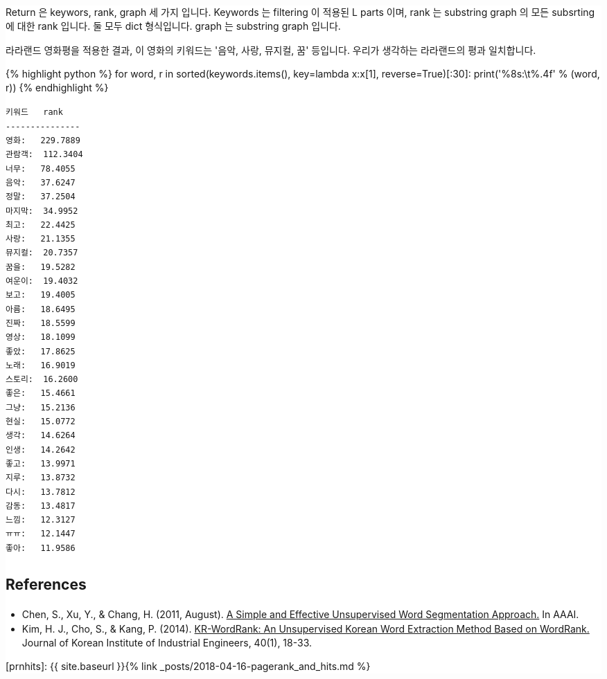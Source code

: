 Return 은 keywors, rank, graph 세 가지 입니다. Keywords 는 filtering 이 적용된 L parts 이며, rank 는 substring graph 의 모든 subsrting 에 대한 rank 입니다. 둘 모두 dict 형식입니다. graph 는 substring graph 입니다. 

라라랜드 영화평을 적용한 결과, 이 영화의 키워드는 '음악, 사랑, 뮤지컬, 꿈' 등입니다. 우리가 생각하는 라라랜드의 평과 일치합니다. 

{% highlight python %}
for word, r in sorted(keywords.items(), key=lambda x:x[1], reverse=True)[:30]:
    print('%8s:\t%.4f' % (word, r))
{% endhighlight %}

	키워드   rank
	---------------
	영화:   229.7889
	관람객:  112.3404
	너무:   78.4055
	음악:   37.6247
	정말:   37.2504
	마지막:  34.9952
	최고:   22.4425
	사랑:   21.1355
	뮤지컬:  20.7357
	꿈을:   19.5282
	여운이:  19.4032
	보고:   19.4005
	아름:   18.6495
	진짜:   18.5599
	영상:   18.1099
	좋았:   17.8625
	노래:   16.9019
	스토리:  16.2600
	좋은:   15.4661
	그냥:   15.2136
	현실:   15.0772
	생각:   14.6264
	인생:   14.2642
	좋고:   13.9971
	지루:   13.8732
	다시:   13.7812
	감동:   13.4817
	느낌:   12.3127
	ㅠㅠ:   12.1447
	좋아:   11.9586


## References
- Chen, S., Xu, Y., & Chang, H. (2011, August). [A Simple and Effective Unsupervised Word Segmentation Approach.][wordrank] In AAAI.
- Kim, H. J., Cho, S., & Kang, P. (2014). [KR-WordRank: An Unsupervised Korean Word Extraction Method Based on WordRank.][krwordrank] Journal of Korean Institute of Industrial Engineers, 40(1), 18-33.

[wordrank]: http://www.aaai.org/ocs/index.php/AAAI/AAAI11/paper/viewFile/3590/3971
[krwordrank]: https://github.com/lovit/KR-WordRank/blob/master/reference/2014_JKIIE_KimETAL_KR-WordRank.pdf
[krwordrankgit]: https://github.com/lovit/kr-wordrank
[prnhits]: {{ site.baseurl }}{% link _posts/2018-04-16-pagerank_and_hits.md %}